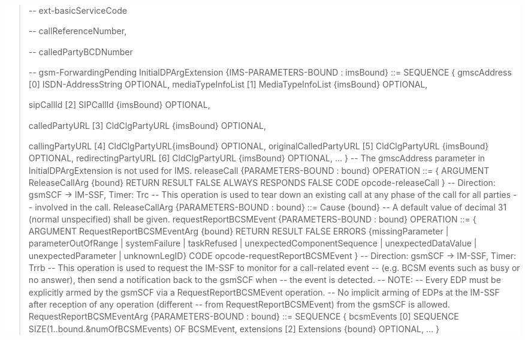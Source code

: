 >
> \-- ext-basicServiceCode
>
> \-- callReferenceNumber,
>
> \-- calledPartyBCDNumber
>
> \-- gsm-ForwardingPending
InitialDPArgExtension {IMS-PARAMETERS-BOUND : imsBound} ::= SEQUENCE {
gmscAddress [0] ISDN-AddressString OPTIONAL,
> mediaTypeInfoList [1] MediaTypeInfoList {imsBound} OPTIONAL,
>
> sipCallId [2] SIPCallId {imsBound} OPTIONAL,
>
> calledPartyURL [3] CldClgPartyURL {imsBound} OPTIONAL,
>
> callingPartyURL [4] CldClgPartyURL{imsBound} OPTIONAL,
originalCalledPartyURL [5] CldClgPartyURL {imsBound} OPTIONAL,
redirectingPartyURL [6] CldClgPartyURL {imsBound} OPTIONAL,
...
}
\-- The gmscAddress parameter in InitialDPArgExtension is not used for IMS.
releaseCall {PARAMETERS-BOUND : bound} OPERATION ::= {
ARGUMENT ReleaseCallArg {bound}
RETURN RESULT FALSE
ALWAYS RESPONDS FALSE
CODE opcode-releaseCall
}
\-- Direction: gsmSCF -> IM-SSF, Timer: Trc
\-- This operation is used to tear down an existing call at any phase of the
call for all parties
\-- involved in the call.
ReleaseCallArg {PARAMETERS-BOUND : bound} ::= Cause {bound}
\-- A default value of decimal 31 (normal unspecified) shall be given.
requestReportBCSMEvent {PARAMETERS-BOUND : bound} OPERATION ::= {
ARGUMENT RequestReportBCSMEventArg {bound}
RETURN RESULT FALSE
ERRORS {missingParameter \|
parameterOutOfRange \|
systemFailure \|
taskRefused \|
unexpectedComponentSequence \|
unexpectedDataValue \|
unexpectedParameter \|
unknownLegID}
CODE opcode-requestReportBCSMEvent
}
\-- Direction: gsmSCF -> IM-SSF, Timer: Trrb
\-- This operation is used to request the IM-SSF to monitor for a call-related
event
\-- (e.g. BCSM events such as busy or no answer), then send a notification
back to the gsmSCF when
\-- the event is detected.
\-- NOTE:
\-- Every EDP must be explicitly armed by the gsmSCF via a
RequestReportBCSMEvent operation.
\-- No implicit arming of EDPs at the IM-SSF after reception of any operation
(different
\-- from RequestReportBCSMEvent) from the gsmSCF is allowed.
RequestReportBCSMEventArg {PARAMETERS-BOUND : bound} ::= SEQUENCE {
bcsmEvents [0] SEQUENCE SIZE(1..bound.&numOfBCSMEvents) OF BCSMEvent,
extensions [2] Extensions {bound} OPTIONAL,
...
}